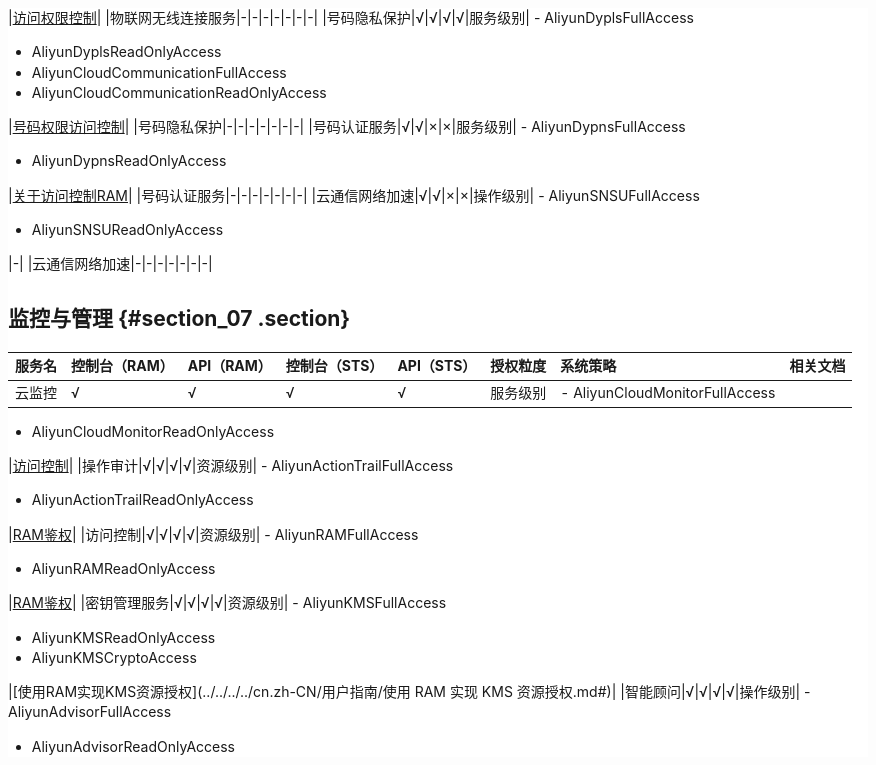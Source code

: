 |[访问权限控制](https://help.aliyun.com/document_detail/59434.html)|
|物联网无线连接服务|-|-|-|-|-|-|-|
|号码隐私保护|√|√|√|√|服务级别| -   AliyunDyplsFullAccess
-   AliyunDyplsReadOnlyAccess
-   AliyunCloudCommunicationFullAccess
-   AliyunCloudCommunicationReadOnlyAccess

 |[号码权限访问控制](https://help.aliyun.com/document_detail/59872.html)|
|号码隐私保护|-|-|-|-|-|-|-|
|号码认证服务|√|√|×|×|服务级别| -   AliyunDypnsFullAccess
-   AliyunDypnsReadOnlyAccess

 |[关于访问控制RAM](https://help.aliyun.com/document_detail/88440.html)|
|号码认证服务|-|-|-|-|-|-|-|
|云通信网络加速|√|√|×|×|操作级别| -   AliyunSNSUFullAccess
-   AliyunSNSUReadOnlyAccess

 |-|
|云通信网络加速|-|-|-|-|-|-|-|

## 监控与管理 {#section_07 .section}

|服务名|控制台（RAM）|API（RAM）|控制台（STS）|API（STS）|授权粒度|系统策略|相关文档|
|:--|:-------|:-------|:-------|:-------|:---|:---|:---|
|云监控|√|√|√|√|服务级别| -   AliyunCloudMonitorFullAccess
-   AliyunCloudMonitorReadOnlyAccess

 |[访问控制](../../../../cn.zh-CN/用户指南/访问控制.md#)|
|操作审计|√|√|√|√|资源级别| -   AliyunActionTrailFullAccess
-   AliyunActionTrailReadOnlyAccess

 |[RAM鉴权](../../../../cn.zh-CN/API参考/RAM鉴权.md#)|
|访问控制|√|√|√|√|资源级别| -   AliyunRAMFullAccess
-   AliyunRAMReadOnlyAccess

 |[RAM鉴权](../../../../cn.zh-CN/API参考（RAM）/RAM鉴权.md#)|
|密钥管理服务|√|√|√|√|资源级别| -   AliyunKMSFullAccess
-   AliyunKMSReadOnlyAccess
-   AliyunKMSCryptoAccess

 |[使用RAM实现KMS资源授权](../../../../cn.zh-CN/用户指南/使用 RAM 实现 KMS 资源授权.md#)|
|智能顾问|√|√|√|√|操作级别| -   AliyunAdvisorFullAccess
-   AliyunAdvisorReadOnlyAccess
